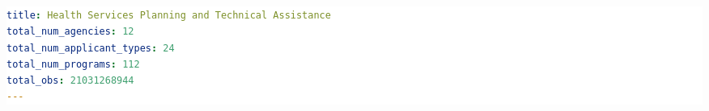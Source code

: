 ```yaml
title: Health Services Planning and Technical Assistance
total_num_agencies: 12
total_num_applicant_types: 24
total_num_programs: 112
total_obs: 21031268944
---
```

